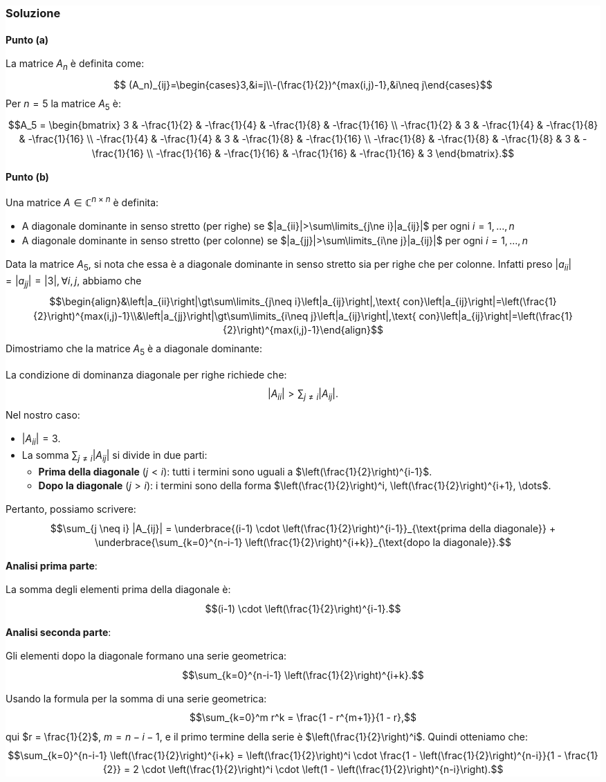 ### Soluzione

**Punto (a)**

La matrice $A_n$ è definita come:
$$
(A_n)_{ij}=\begin{cases}3,&i=j\\-(\frac{1}{2})^{max(i,j)-1},&i\neq j\end{cases}​
$$
Per $n=5$ la matrice $A_5$ è: 
$$A_5 = \begin{bmatrix} 3 & -\frac{1}{2} & -\frac{1}{4} & -\frac{1}{8} & -\frac{1}{16} \\ -\frac{1}{2} & 3 & -\frac{1}{4} & -\frac{1}{8} & -\frac{1}{16} \\ -\frac{1}{4} & -\frac{1}{4} & 3 & -\frac{1}{8} & -\frac{1}{16} \\ -\frac{1}{8} & -\frac{1}{8} & -\frac{1}{8} & 3 & -\frac{1}{16} \\ -\frac{1}{16} & -\frac{1}{16} & -\frac{1}{16} & -\frac{1}{16} & 3 \end{bmatrix}.$$

**Punto (b)**

Una matrice $A\in\mathbb C^{n\times n}$ è definita: 
- A diagonale dominante in senso stretto (per righe) se $|a_{ii}|>\sum\limits_{j\ne i}|a_{ij}|$ per ogni $i=1,\dots,n$
- A diagonale dominante in senso stretto (per colonne) se $|a_{jj}|>\sum\limits_{i\ne j}|a_{ij}|$ per ogni $i=1,\dots,n$

Data la matrice $A_5$, si nota che essa è a diagonale dominante in senso stretto sia per righe che per colonne.
Infatti preso $\left|a_{ii}\right|=\left|a_{jj}\right|=\left|3\right|,\forall {i,j}$, abbiamo che 
$$\begin{align}&\left|a_{ii}\right|\gt\sum\limits_{j\neq i}\left|a_{ij}\right|,\text{ con}\left|a_{ij}\right|=\left(\frac{1}{2}\right)^{max(i,j)-1}\\&\left|a_{jj}\right|\gt\sum\limits_{i\neq j}\left|a_{ij}\right|,\text{ con}\left|a_{ij}\right|=\left(\frac{1}{2}\right)^{max(i,j)-1}\end{align}$$
Dimostriamo che la matrice $A_5$ è a diagonale dominante:

La condizione di dominanza diagonale per righe richiede che:$$|A_{ii}| > \sum_{j \neq i} |A_{ij}|.$$
Nel nostro caso:

- $|A_{ii}| = 3$.
- La somma $\sum_{j \neq i} |A_{ij}|$ si divide in due parti:
    - **Prima della diagonale** ($j < i$): tutti i termini sono uguali a $\left(\frac{1}{2}\right)^{i-1}$.
    - **Dopo la diagonale** ($j > i$): i termini sono della forma $\left(\frac{1}{2}\right)^i, \left(\frac{1}{2}\right)^{i+1}, \dots$.

Pertanto, possiamo scrivere:$$\sum_{j \neq i} |A_{ij}| = \underbrace{(i-1) \cdot \left(\frac{1}{2}\right)^{i-1}}_{\text{prima della diagonale}} + \underbrace{\sum_{k=0}^{n-i-1} \left(\frac{1}{2}\right)^{i+k}}_{\text{dopo la diagonale}}.$$

**Analisi prima parte**:

La somma degli elementi prima della diagonale è:$$(i-1) \cdot \left(\frac{1}{2}\right)^{i-1}.$$

**Analisi seconda parte**:

Gli elementi dopo la diagonale formano una serie geometrica:$$\sum_{k=0}^{n-i-1} \left(\frac{1}{2}\right)^{i+k}.$$

Usando la formula per la somma di una serie geometrica:$$\sum_{k=0}^m r^k = \frac{1 - r^{m+1}}{1 - r},$$
qui $r = \frac{1}{2}$, $m = n-i-1$, e il primo termine della serie è $\left(\frac{1}{2}\right)^i$. 
Quindi otteniamo che:
$$\sum_{k=0}^{n-i-1} \left(\frac{1}{2}\right)^{i+k} = \left(\frac{1}{2}\right)^i \cdot \frac{1 - \left(\frac{1}{2}\right)^{n-i}}{1 - \frac{1}{2}} = 2 \cdot \left(\frac{1}{2}\right)^i \cdot \left(1 - \left(\frac{1}{2}\right)^{n-i}\right).$$
